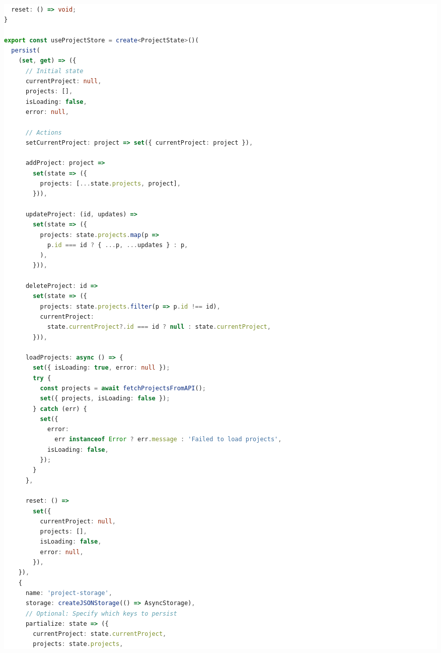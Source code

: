 ```typescript
  reset: () => void;
}

export const useProjectStore = create<ProjectState>()(
  persist(
    (set, get) => ({
      // Initial state
      currentProject: null,
      projects: [],
      isLoading: false,
      error: null,

      // Actions
      setCurrentProject: project => set({ currentProject: project }),

      addProject: project =>
        set(state => ({
          projects: [...state.projects, project],
        })),

      updateProject: (id, updates) =>
        set(state => ({
          projects: state.projects.map(p =>
            p.id === id ? { ...p, ...updates } : p,
          ),
        })),

      deleteProject: id =>
        set(state => ({
          projects: state.projects.filter(p => p.id !== id),
          currentProject:
            state.currentProject?.id === id ? null : state.currentProject,
        })),

      loadProjects: async () => {
        set({ isLoading: true, error: null });
        try {
          const projects = await fetchProjectsFromAPI();
          set({ projects, isLoading: false });
        } catch (err) {
          set({
            error:
              err instanceof Error ? err.message : 'Failed to load projects',
            isLoading: false,
          });
        }
      },

      reset: () =>
        set({
          currentProject: null,
          projects: [],
          isLoading: false,
          error: null,
        }),
    }),
    {
      name: 'project-storage',
      storage: createJSONStorage(() => AsyncStorage),
      // Optional: Specify which keys to persist
      partialize: state => ({
        currentProject: state.currentProject,
        projects: state.projects,
```